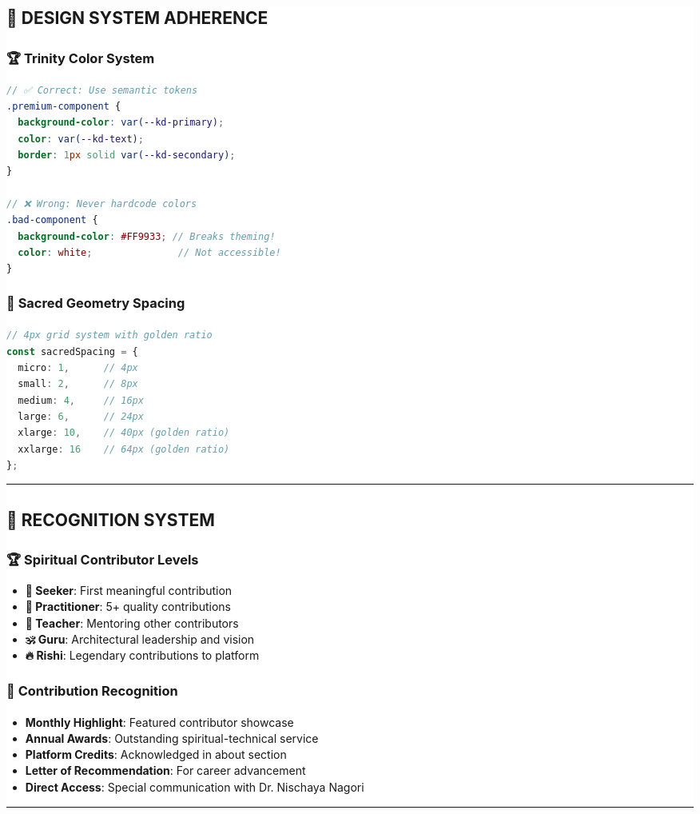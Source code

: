 
## 🎨 **DESIGN SYSTEM ADHERENCE**

### 🏆 **Trinity Color System**
```scss
// ✅ Correct: Use semantic tokens
.premium-component {
  background-color: var(--kd-primary);
  color: var(--kd-text);
  border: 1px solid var(--kd-secondary);
}

// ❌ Wrong: Never hardcode colors
.bad-component {
  background-color: #FF9933; // Breaks theming!
  color: white;               // Not accessible!
}
```

### 📱 **Sacred Geometry Spacing**
```typescript
// 4px grid system with golden ratio
const sacredSpacing = {
  micro: 1,      // 4px
  small: 2,      // 8px  
  medium: 4,     // 16px
  large: 6,      // 24px
  xlarge: 10,    // 40px (golden ratio)
  xxlarge: 16    // 64px (golden ratio)
};
```

---

## 🌟 **RECOGNITION SYSTEM**

### 🏆 **Spiritual Contributor Levels**
- **🌱 Seeker**: First meaningful contribution
- **🧘 Practitioner**: 5+ quality contributions  
- **📿 Teacher**: Mentoring other contributors
- **🕉️ Guru**: Architectural leadership and vision
- **🔥 Rishi**: Legendary contributions to platform

### 🎯 **Contribution Recognition**
- **Monthly Highlight**: Featured contributor showcase
- **Annual Awards**: Outstanding spiritual-technical service
- **Platform Credits**: Acknowledged in about section
- **Letter of Recommendation**: For career advancement
- **Direct Access**: Special communication with Dr. Nischaya Nagori

---